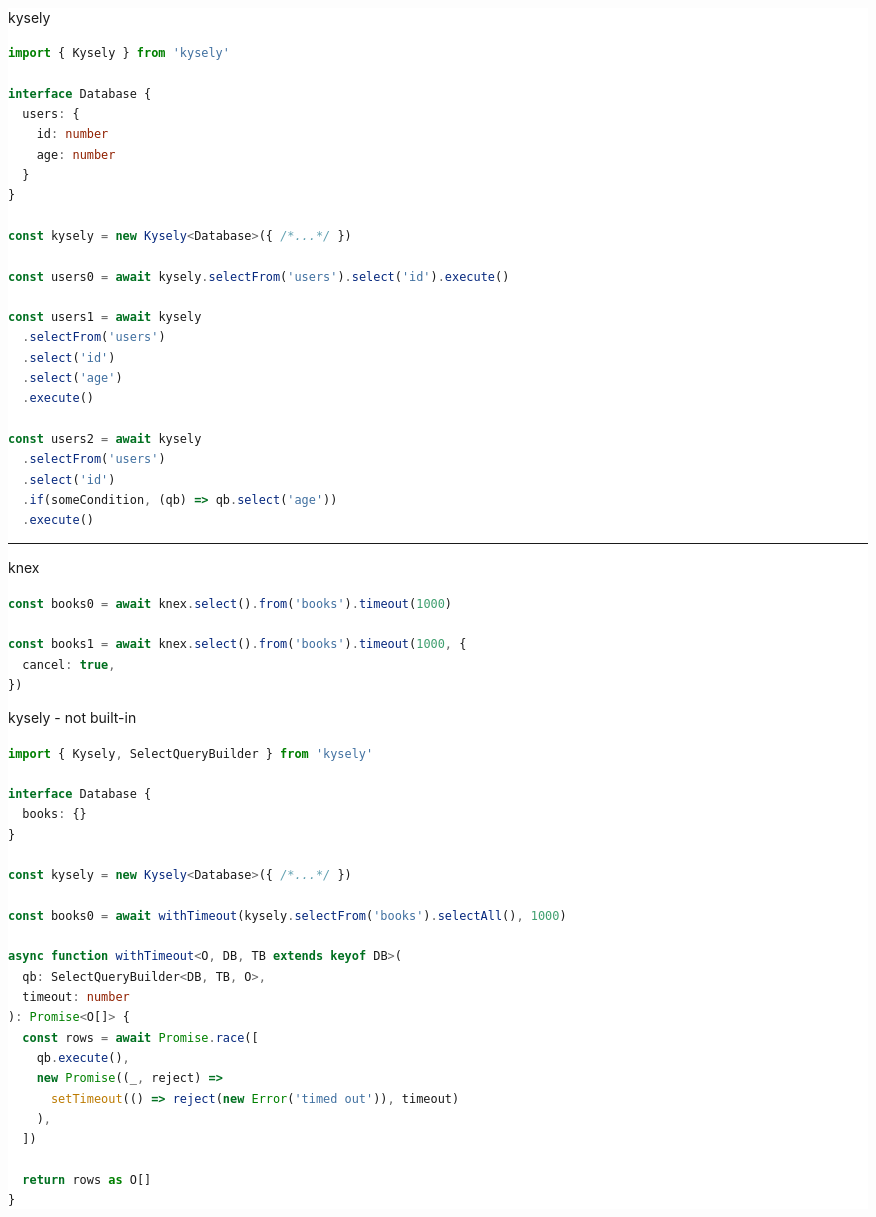 kysely

```ts
import { Kysely } from 'kysely'

interface Database {
  users: {
    id: number
    age: number
  }
}

const kysely = new Kysely<Database>({ /*...*/ })

const users0 = await kysely.selectFrom('users').select('id').execute()

const users1 = await kysely
  .selectFrom('users')
  .select('id')
  .select('age')
  .execute()

const users2 = await kysely
  .selectFrom('users')
  .select('id')
  .if(someCondition, (qb) => qb.select('age'))
  .execute()
```

---

knex

```ts
const books0 = await knex.select().from('books').timeout(1000)

const books1 = await knex.select().from('books').timeout(1000, {
  cancel: true,
})
```

kysely - not built-in

```ts
import { Kysely, SelectQueryBuilder } from 'kysely'

interface Database {
  books: {}
}

const kysely = new Kysely<Database>({ /*...*/ })

const books0 = await withTimeout(kysely.selectFrom('books').selectAll(), 1000)

async function withTimeout<O, DB, TB extends keyof DB>(
  qb: SelectQueryBuilder<DB, TB, O>,
  timeout: number
): Promise<O[]> {
  const rows = await Promise.race([
    qb.execute(),
    new Promise((_, reject) =>
      setTimeout(() => reject(new Error('timed out')), timeout)
    ),
  ])

  return rows as O[]
}
```